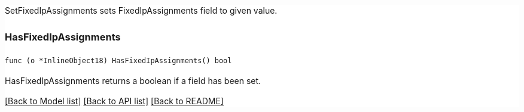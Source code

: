 SetFixedIpAssignments sets FixedIpAssignments field to given value.

### HasFixedIpAssignments

`func (o *InlineObject18) HasFixedIpAssignments() bool`

HasFixedIpAssignments returns a boolean if a field has been set.


[[Back to Model list]](../README.md#documentation-for-models) [[Back to API list]](../README.md#documentation-for-api-endpoints) [[Back to README]](../README.md)


